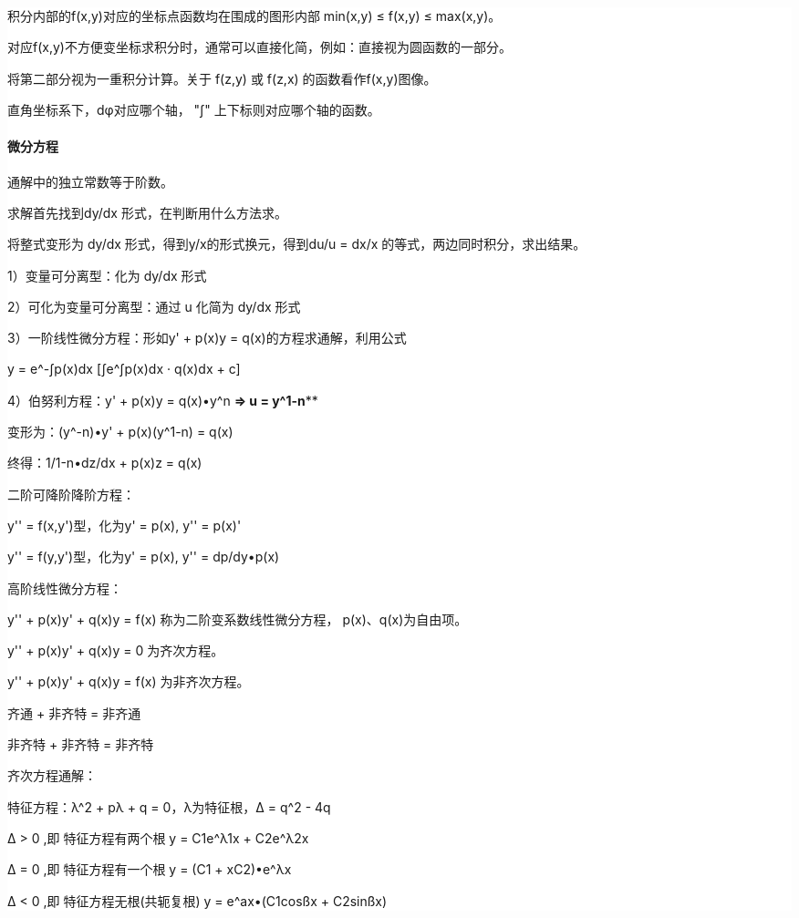积分内部的f(x,y)对应的坐标点函数均在围成的图形内部 min(x,y) ≤ f(x,y) ≤ max(x,y)。

对应f(x,y)不方便变坐标求积分时，通常可以直接化简，例如：直接视为圆函数的一部分。

将第二部分视为一重积分计算。关于 f(z,y) 或 f(z,x) 的函数看作f(x,y)图像。

直角坐标系下，dφ对应哪个轴， "∫" 上下标则对应哪个轴的函数。



#### 微分方程

通解中的独立常数等于阶数。

求解首先找到dy/dx 形式，在判断用什么方法求。

将整式变形为 dy/dx 形式，得到y/x的形式换元，得到du/u = dx/x 的等式，两边同时积分，求出结果。



1）变量可分离型：化为 dy/dx 形式

2）可化为变量可分离型：通过 u 化简为 dy/dx 形式

3）一阶线性微分方程：形如y' + p(x)y = q(x)的方程求通解，利用公式

y = e^-∫p(x)dx [∫e^∫p(x)dx · q(x)dx + c]

4）伯努利方程：y' + p(x)y = q(x)•y^n **=> u = y^1-n****

变形为：(y^-n)•y' + p(x)(y^1-n) = q(x)  

终得：1/1-n•dz/dx + p(x)z = q(x)



二阶可降阶降阶方程：

y'' = f(x,y')型，化为y' = p(x), y'' = p(x)' 

y'' = f(y,y')型，化为y' = p(x), y'' = dp/dy•p(x)



高阶线性微分方程：

y'' + p(x)y' + q(x)y = f(x) 称为二阶变系数线性微分方程， p(x)、q(x)为自由项。

y'' + p(x)y' + q(x)y = 0 为齐次方程。

y'' + p(x)y' + q(x)y = f(x) 为非齐次方程。

齐通 + 非齐特 = 非齐通

非齐特 + 非齐特 = 非齐特



齐次方程通解：

特征方程：λ^2 + pλ + q = 0，λ为特征根，∆ = q^2 - 4q

∆ > 0 ,即 特征方程有两个根 y = C1e^λ1x + C2e^λ2x

∆ = 0 ,即 特征方程有一个根 y = (C1 + xC2)•e^λx

∆ < 0 ,即 特征方程无根(共轭复根) y = e^ax•(C1cosßx + C2sinßx)
